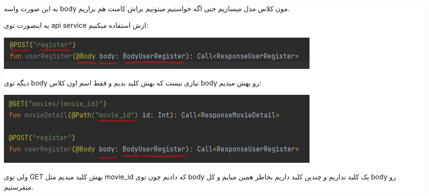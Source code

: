 به این صورت واسه body مون کلاس مدل میسازیم حتی اگه خواستیم میتونیم براش کامنت هم بزاریم.

به اینصورت توی api service ازش استفاده میکنیم:

![My image](https://github.com/Developers0101/notes-android-course/raw/main/images/%D8%B1%D8%AA%D8%B1%D9%88%D9%81%DB%8C%D8%AA_files/image065.jpg)

دیگه توی body نیازی نیست که بهش کلید بدیم و فقط اسم اون کلاس body رو بهش میدیم:

![My image](https://github.com/Developers0101/notes-android-course/raw/main/images/%D8%B1%D8%AA%D8%B1%D9%88%D9%81%DB%8C%D8%AA_files/image066.jpg)

ولی توی GET بهش کلید میدیم مثل movie\_id که دادیم چون توی body یک کلید نداریم و چندین کلید داریم بخاطر همین میایم و کل body رو میفرستیم.


